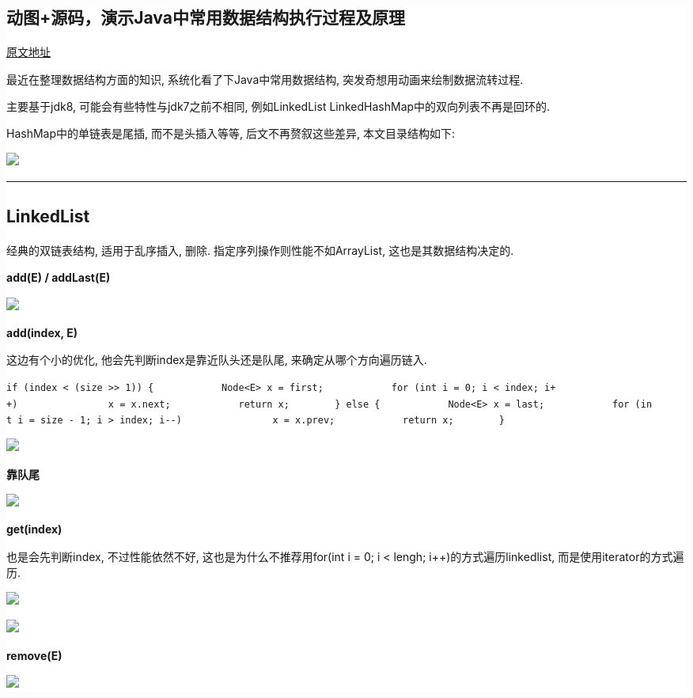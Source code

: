 ## 动图+源码，演示Java中常用数据结构执行过程及原理
[原文地址](https://mp.weixin.qq.com/s?__biz=MzA5MTMyNTI0Nw==&mid=2649790185&idx=1&sn=9499ecec9ac3a6fd6e629d7f42b7b08c&chksm=887a20b9bf0da9afe61e07e0ae59070cd803bacc8a11ada858952e1d49863b912635875b9b6a&mpshare=1&scene=1&srcid=&sharer_sharetime=1566873960883&sharer_shareid=9c5a3d8a04ee886a1949cf0328e23b60&key=830c786f292784e502d3eafe4db833514953659b87085aaa7053d9a1be520f5e520bf62625266786eec36cd7f00d9b00e2fcd85d441179d55577e8b1f0e341d0068ffda072f0a8de4d6ce0dd56c9f0f2&ascene=1&uin=MjY5MDU3MTgyOA%253D%253D&devicetype=Windows+10&version=62060834&lang=zh_CN&pass_ticket=fNjZortHO40n28xX9%252BKe8AW44q39U%252ByJjbxCKYNe1KFVMVOHt%252BEmFdNdbZJ82SGT)

最近在整理数据结构方面的知识, 系统化看了下Java中常用数据结构, 突发奇想用动画来绘制数据流转过程.

主要基于jdk8, 可能会有些特性与jdk7之前不相同, 例如LinkedList LinkedHashMap中的双向列表不再是回环的.

HashMap中的单链表是尾插, 而不是头插入等等, 后文不再赘叙这些差异, 本文目录结构如下:

![](https://mmbiz.qpic.cn/mmbiz_png/eQPyBffYbueecg88Kqx7gericIfNReBpzqfVessv7CtgibRJMvaBW03DKkLlGukQuTC0Pz29b5GgufiaKJdGttASA/640?wx_fmt=png&tp=webp&wxfrom=5&wx_lazy=1&wx_co=1)

* * *

## LinkedList

经典的双链表结构, 适用于乱序插入, 删除. 指定序列操作则性能不如ArrayList, 这也是其数据结构决定的.

**add(E) / addLast(E)**

![](https://mmbiz.qpic.cn/mmbiz_gif/eQPyBffYbueecg88Kqx7gericIfNReBpzRtCEIr9xcwpAg1j8vG0eodrR89XJvJcKDYgRS1tUqh52Wd6FBD4N7w/640?wx_fmt=gif&tp=webp&wxfrom=5&wx_lazy=1)

**add(index, E)**

这边有个小的优化, 他会先判断index是靠近队头还是队尾, 来确定从哪个方向遍历链入.

```
if (index < (size >> 1)) {            Node<E> x = first;            for (int i = 0; i < index; i++)                x = x.next;            return x;        } else {            Node<E> x = last;            for (int i = size - 1; i > index; i--)                x = x.prev;            return x;        }
```

![](https://mmbiz.qpic.cn/mmbiz_gif/eQPyBffYbueecg88Kqx7gericIfNReBpzuMmd8dxu4MFy4fGh3tzV7KOoqsT7Y7lymbzbIp2SU5lEAcmB2qNcHQ/640?wx_fmt=gif&tp=webp&wxfrom=5&wx_lazy=1)

**靠队尾**

**![](https://mmbiz.qpic.cn/mmbiz_gif/eQPyBffYbueecg88Kqx7gericIfNReBpzhzYMCxWuXRcibHIcrDdWM5o5DH92p0YkLYyrF1aNibTQXk9EdAw5MtUQ/640?wx_fmt=gif&tp=webp&wxfrom=5&wx_lazy=1)**

**get(index)**

也是会先判断index, 不过性能依然不好, 这也是为什么不推荐用for(int i = 0; i < lengh; i++)的方式遍历linkedlist, 而是使用iterator的方式遍历.

![](https://mmbiz.qpic.cn/mmbiz_gif/eQPyBffYbueecg88Kqx7gericIfNReBpz6Z7vSYcIPyCxyoCEGxw825T1k5sVOzULgJxrIAvMOCp0FrVKyLqlKQ/640?wx_fmt=gif&tp=webp&wxfrom=5&wx_lazy=1)

![](https://mmbiz.qpic.cn/mmbiz_gif/eQPyBffYbueecg88Kqx7gericIfNReBpzIwxzpqdn562f6kOJ1hfAYgO7LKBIticQAQSWYyFdyhVWxl4zU2xg1qA/640?wx_fmt=gif&tp=webp&wxfrom=5&wx_lazy=1)

**remove(E)**

![](https://mmbiz.qpic.cn/mmbiz_gif/eQPyBffYbueecg88Kqx7gericIfNReBpzPUWN0djCuHWOYfZiaopzsH1Fia2T8uFibxzm8ib17ibbibvYEASGs58ZiaSvA/640?wx_fmt=gif&tp=webp&wxfrom=5&wx_lazy=1)
